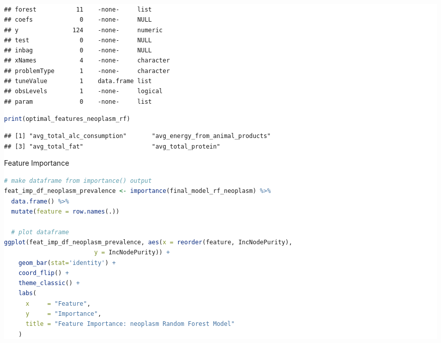     ## forest           11    -none-     list     
    ## coefs             0    -none-     NULL     
    ## y               124    -none-     numeric  
    ## test              0    -none-     NULL     
    ## inbag             0    -none-     NULL     
    ## xNames            4    -none-     character
    ## problemType       1    -none-     character
    ## tuneValue         1    data.frame list     
    ## obsLevels         1    -none-     logical  
    ## param             0    -none-     list

``` r
print(optimal_features_neoplasm_rf)
```

    ## [1] "avg_total_alc_consumption"       "avg_energy_from_animal_products"
    ## [3] "avg_total_fat"                   "avg_total_protein"

Feature Importance

``` r
# make dataframe from importance() output
feat_imp_df_neoplasm_prevalence <- importance(final_model_rf_neoplasm) %>% 
  data.frame() %>% 
  mutate(feature = row.names(.)) 

  # plot dataframe
ggplot(feat_imp_df_neoplasm_prevalence, aes(x = reorder(feature, IncNodePurity), 
                         y = IncNodePurity)) +
    geom_bar(stat='identity') +
    coord_flip() +
    theme_classic() +
    labs(
      x     = "Feature",
      y     = "Importance",
      title = "Feature Importance: neoplasm Random Forest Model"
    )
```
